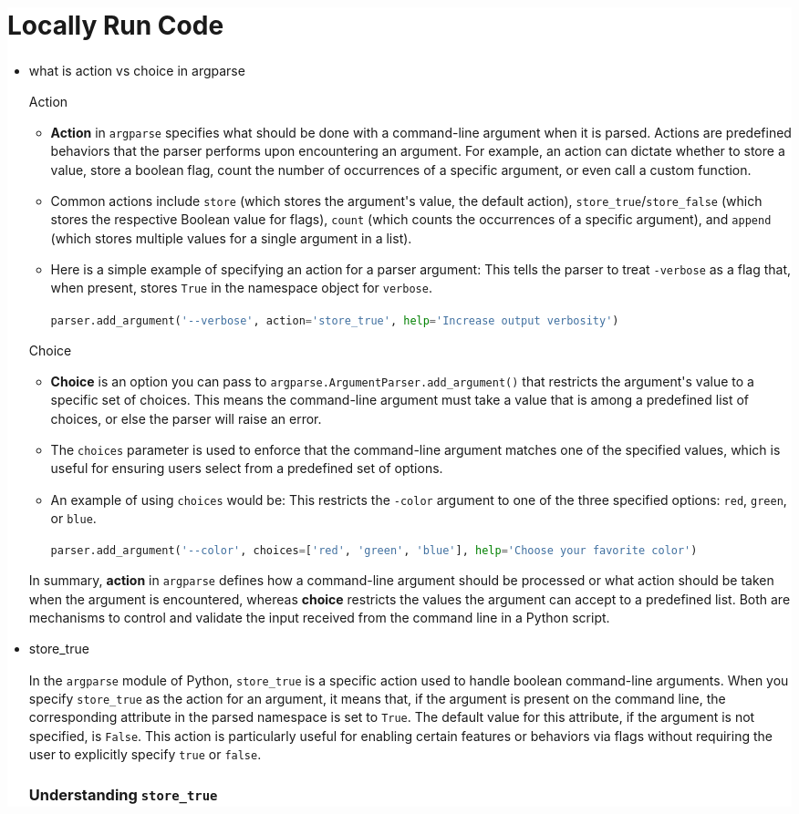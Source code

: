 # Locally Run Code

- what is action vs choice in argparse
    
    Action
    
    - **Action** in `argparse` specifies what should be done with a command-line argument when it is parsed. Actions are predefined behaviors that the parser performs upon encountering an argument. For example, an action can dictate whether to store a value, store a boolean flag, count the number of occurrences of a specific argument, or even call a custom function.
    - Common actions include `store` (which stores the argument's value, the default action), `store_true`/`store_false` (which stores the respective Boolean value for flags), `count` (which counts the occurrences of a specific argument), and `append` (which stores multiple values for a single argument in a list).
    - Here is a simple example of specifying an action for a parser argument:
    This tells the parser to treat `-verbose` as a flag that, when present, stores `True` in the namespace object for `verbose`.
        
        ```python
        parser.add_argument('--verbose', action='store_true', help='Increase output verbosity')
        
        ```
        
    
    Choice
    
    - **Choice** is an option you can pass to `argparse.ArgumentParser.add_argument()` that restricts the argument's value to a specific set of choices. This means the command-line argument must take a value that is among a predefined list of choices, or else the parser will raise an error.
    - The `choices` parameter is used to enforce that the command-line argument matches one of the specified values, which is useful for ensuring users select from a predefined set of options.
    - An example of using `choices` would be:
    This restricts the `-color` argument to one of the three specified options: `red`, `green`, or `blue`.
        
        ```python
        parser.add_argument('--color', choices=['red', 'green', 'blue'], help='Choose your favorite color')
        
        ```
        
    
    In summary, **action** in `argparse` defines how a command-line argument should be processed or what action should be taken when the argument is encountered, whereas **choice** restricts the values the argument can accept to a predefined list. Both are mechanisms to control and validate the input received from the command line in a Python script.
    
- store_true
    
    In the `argparse` module of Python, `store_true` is a specific action used to handle boolean command-line arguments. When you specify `store_true` as the action for an argument, it means that, if the argument is present on the command line, the corresponding attribute in the parsed namespace is set to `True`. The default value for this attribute, if the argument is not specified, is `False`. This action is particularly useful for enabling certain features or behaviors via flags without requiring the user to explicitly specify `true` or `false`.
    
    ### Understanding `store_true`
    